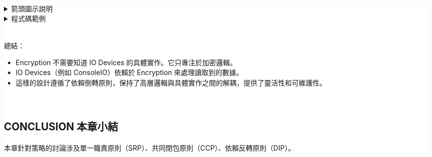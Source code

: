 <details><summary>箭頭圖示說明</summary></details>

<details><summary>程式碼範例</summary></details><br>

總結：
- Encryption 不需要知道 IO Devices 的具體實作。它只專注於加密邏輯。
- IO Devices（例如 ConsoleIO）依賴於 Encryption 來處理讀取到的數據。
- 這樣的設計遵循了依賴倒轉原則，保持了高層邏輯與具體實作之間的解耦，提供了靈活性和可維護性。

<br>

## CONCLUSION 本章小結
本章針對策略的討論涉及單一職責原則（SRP）、共同閉包原則（CCP）、依賴反轉原則（DIP）。